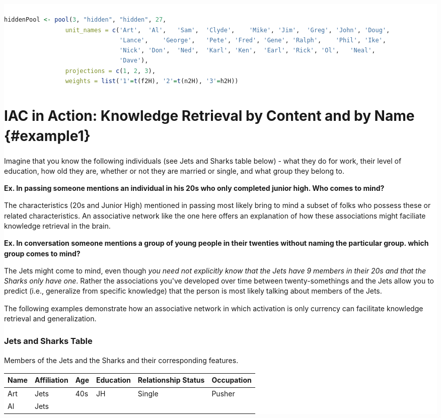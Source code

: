```r

hiddenPool <- pool(3, "hidden", "hidden", 27, 
                 unit_names = c('Art',	'Al',	'Sam',	'Clyde',	'Mike',	'Jim',	'Greg',	'John',	'Doug',	
                                'Lance',	'George',	'Pete',	'Fred',	'Gene',	'Ralph',	'Phil',	'Ike',	
                                'Nick',	'Don',	'Ned',	'Karl',	'Ken',	'Earl',	'Rick',	'Ol',	'Neal',	
                                'Dave'),
                 projections = c(1, 2, 3), 
                 weights = list('1'=t(f2H), '2'=t(n2H), '3'=h2H))
```

# IAC in Action: Knowledge Retrieval by Content and by Name {#example1}

Imagine that you know the following individuals (see Jets and Sharks table below) - what they do for work, their level of education, how old they are, whether or not they are married or single, and what group they belong to. 

**Ex. In passing someone mentions an individual in his 20s who only completed junior high. Who comes to mind?** 

The characteristics (20s and Junior High) mentioned in passing most likely bring to mind a subset of folks who possess these or related characteristics.  An associative network like the one here offers an explanation of how these associations might faciliate knowledge retrieval in the brain.

**Ex. In conversation someone mentions a group of young people in their twenties without naming the particular group. which group comes to mind?** 

The Jets might come to mind, even though *you need not explicitly know that the Jets have 9 members in their 20s and that the Sharks only have one*. Rather the associations you've developed over time between twenty-somethings and the Jets allow you to predict (i.e., generalize from specific knowledge) that the person is most likely talking about members of the Jets.

The following examples demonstrate how an associative network in which activation is only currency can facilitate knowledge retrieval and generalization.

### Jets and Sharks Table
Members of the Jets and the Sharks and their corresponding features.
<table class="table table-striped" style="width: auto !important; margin-left: auto; margin-right: auto;">
 <thead>
  <tr>
   <th style="text-align:left;"> Name </th>
   <th style="text-align:left;"> Affiliation </th>
   <th style="text-align:left;"> Age </th>
   <th style="text-align:left;"> Education </th>
   <th style="text-align:left;"> Relationship Status </th>
   <th style="text-align:left;"> Occupation </th>
  </tr>
 </thead>
<tbody>
  <tr>
   <td style="text-align:left;"> Art </td>
   <td style="text-align:left;"> Jets </td>
   <td style="text-align:left;"> 40s </td>
   <td style="text-align:left;"> JH </td>
   <td style="text-align:left;"> Single </td>
   <td style="text-align:left;"> Pusher </td>
  </tr>
  <tr>
   <td style="text-align:left;"> Al </td>
   <td style="text-align:left;"> Jets </td>